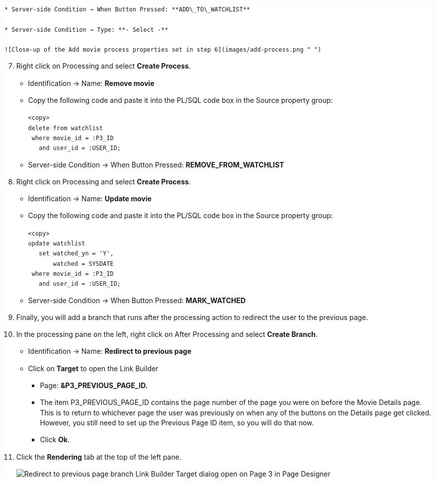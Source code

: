     * Server-side Condition → When Button Pressed: **ADD\_TO\_WATCHLIST**

    * Server-side Condition → Type: **- Select -**

    ![Close-up of the Add movie process properties set in step 6](images/add-process.png " ")

7. Right click on Processing and select **Create Process**.

    * Identification → Name: **Remove movie**

    * Copy the following code and paste it into the PL/SQL code box in the Source property group:

		```
	    <copy>
	    delete from watchlist 
		 where movie_id = :P3_ID 
		   and user_id = :USER_ID;
	    ```

    * Server-side Condition → When Button Pressed: **REMOVE\_FROM\_WATCHLIST**

8. Right click on Processing and select **Create Process**.

    * Identification → Name: **Update movie**

    * Copy the following code and paste it into the PL/SQL code box in the Source property group:

		```
	    <copy>
	    update watchlist
		   set watched_yn = 'Y',
			   watched = SYSDATE
		 where movie_id = :P3_ID
		   and user_id = :USER_ID;
	    ```

    * Server-side Condition → When Button Pressed: **MARK\_WATCHED**

9. Finally, you will add a branch that runs after the processing action to redirect the user to the previous page.

10. In the processing pane on the left, right click on After Processing and select **Create Branch**.

    * Identification → Name: **Redirect to previous page**

    * Click on **Target** to open the Link Builder

        - Page: **&P3\_PREVIOUS\_PAGE\_ID.**

        - The item P3\_PREVIOUS\_PAGE\_ID contains the page number of the page you were on before the Movie Details page. This is to return to whichever page the user was previously on when any of the buttons on the Details page get clicked. However, you still need to set up the Previous Page ID item, so you will do that now.

        - Click **Ok**.

11. Click the **Rendering** tab at the top of the left pane. 

    ![Redirect to previous page branch Link Builder Target dialog open on Page 3 in Page Designer](images/redirect-branch.png " ")
